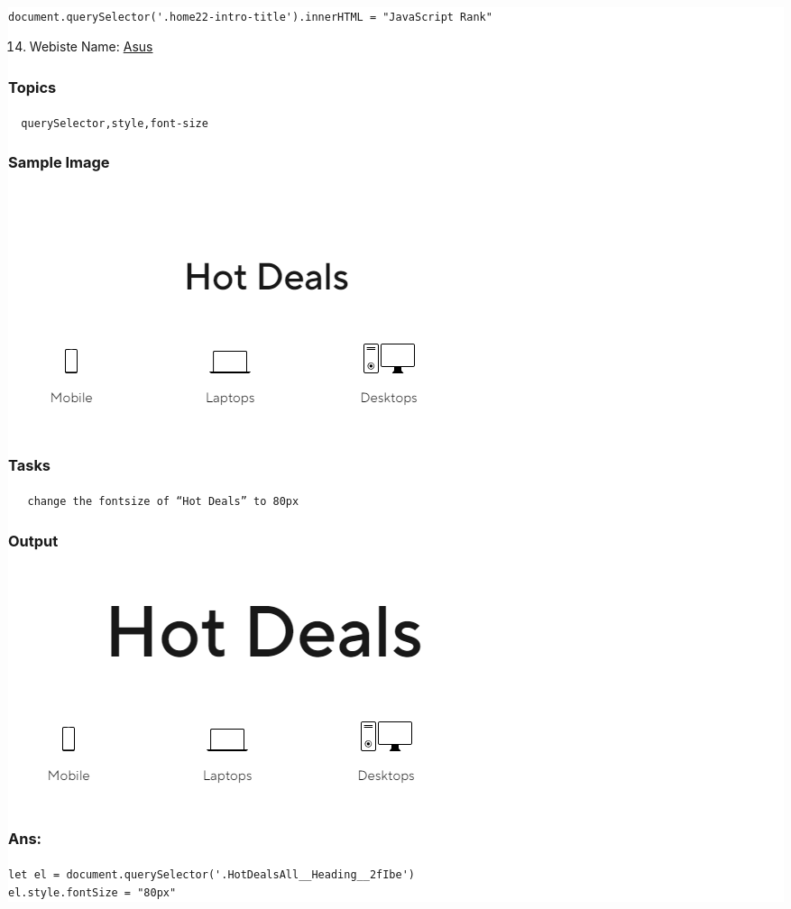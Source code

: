 ```
document.querySelector('.home22-intro-title').innerHTML = "JavaScript Rank"
```

14. Webiste Name: [Asus](https://www.asus.com/in/)

### Topics

      querySelector,style,font-size

### Sample Image

![Sample One](./imgs/Pic26.png)

### Tasks

       change the fontsize of “Hot Deals” to 80px

### Output

![Output](./imgs/Pic27.png)

### Ans:

```
let el = document.querySelector('.HotDealsAll__Heading__2fIbe')
el.style.fontSize = "80px"

```
